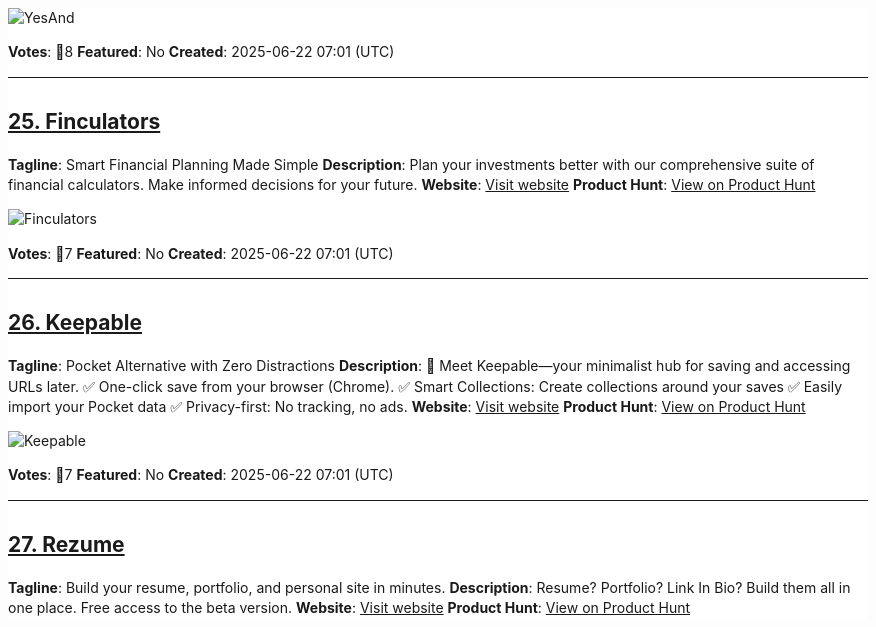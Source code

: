 ![YesAnd](https://ph-files.imgix.net/9467c6bf-8e11-4b09-98ed-d786874a441d.png?auto=format)

**Votes**: 🔺8
**Featured**: No
**Created**: 2025-06-22 07:01 (UTC)

---

## [25. Finculators](https://www.producthunt.com/posts/finculators?utm_campaign=producthunt-api&utm_medium=api-v2&utm_source=Application%3A+phdata+%28ID%3A+183397%29)
**Tagline**: Smart Financial Planning Made Simple
**Description**: Plan your investments better with our comprehensive suite of financial calculators. Make informed decisions for your future.
**Website**: [Visit website](https://www.producthunt.com/r/4IZ4GFWAYT7O5Y?utm_campaign=producthunt-api&utm_medium=api-v2&utm_source=Application%3A+phdata+%28ID%3A+183397%29)
**Product Hunt**: [View on Product Hunt](https://www.producthunt.com/posts/finculators?utm_campaign=producthunt-api&utm_medium=api-v2&utm_source=Application%3A+phdata+%28ID%3A+183397%29)

![Finculators](https://ph-files.imgix.net/00838555-e793-4656-92cc-bcf11d30fbd9.png?auto=format)

**Votes**: 🔺7
**Featured**: No
**Created**: 2025-06-22 07:01 (UTC)

---

## [26. Keepable](https://www.producthunt.com/posts/keepable?utm_campaign=producthunt-api&utm_medium=api-v2&utm_source=Application%3A+phdata+%28ID%3A+183397%29)
**Tagline**: Pocket Alternative with Zero Distractions
**Description**: 🌟 Meet Keepable—your minimalist hub for saving and accessing URLs later. ✅ One-click save from your browser (Chrome). ✅ Smart Collections: Create collections around your saves ✅ Easily import your Pocket data ✅ Privacy-first: No tracking, no ads.
**Website**: [Visit website](https://www.producthunt.com/r/ZI6SIQ4JTIM36N?utm_campaign=producthunt-api&utm_medium=api-v2&utm_source=Application%3A+phdata+%28ID%3A+183397%29)
**Product Hunt**: [View on Product Hunt](https://www.producthunt.com/posts/keepable?utm_campaign=producthunt-api&utm_medium=api-v2&utm_source=Application%3A+phdata+%28ID%3A+183397%29)

![Keepable](https://ph-files.imgix.net/519c53cd-d712-4993-87c6-e3a9c95dc9c2.png?auto=format)

**Votes**: 🔺7
**Featured**: No
**Created**: 2025-06-22 07:01 (UTC)

---

## [27. Rezume](https://www.producthunt.com/posts/rezume-3?utm_campaign=producthunt-api&utm_medium=api-v2&utm_source=Application%3A+phdata+%28ID%3A+183397%29)
**Tagline**: Build your resume, portfolio, and personal site in minutes.
**Description**: Resume? Portfolio? Link In Bio? Build them all in one place. Free access to the beta version.
**Website**: [Visit website](https://www.producthunt.com/r/YAL4KOBAGSUZH7?utm_campaign=producthunt-api&utm_medium=api-v2&utm_source=Application%3A+phdata+%28ID%3A+183397%29)
**Product Hunt**: [View on Product Hunt](https://www.producthunt.com/posts/rezume-3?utm_campaign=producthunt-api&utm_medium=api-v2&utm_source=Application%3A+phdata+%28ID%3A+183397%29)
